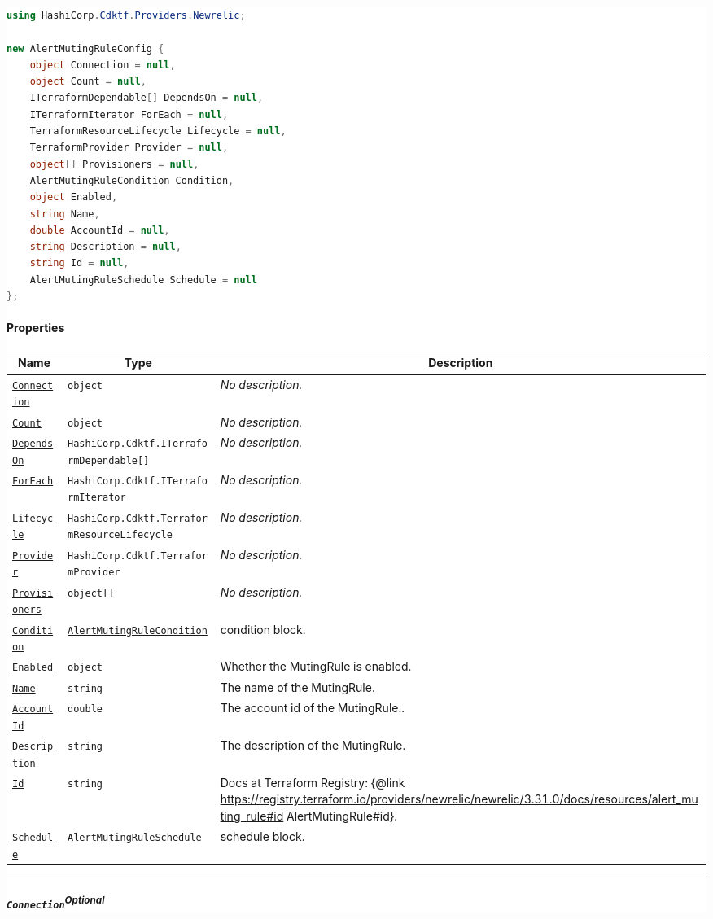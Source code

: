 ```csharp
using HashiCorp.Cdktf.Providers.Newrelic;

new AlertMutingRuleConfig {
    object Connection = null,
    object Count = null,
    ITerraformDependable[] DependsOn = null,
    ITerraformIterator ForEach = null,
    TerraformResourceLifecycle Lifecycle = null,
    TerraformProvider Provider = null,
    object[] Provisioners = null,
    AlertMutingRuleCondition Condition,
    object Enabled,
    string Name,
    double AccountId = null,
    string Description = null,
    string Id = null,
    AlertMutingRuleSchedule Schedule = null
};
```

#### Properties <a name="Properties" id="Properties"></a>

| **Name** | **Type** | **Description** |
| --- | --- | --- |
| <code><a href="#@cdktf/provider-newrelic.alertMutingRule.AlertMutingRuleConfig.property.connection">Connection</a></code> | <code>object</code> | *No description.* |
| <code><a href="#@cdktf/provider-newrelic.alertMutingRule.AlertMutingRuleConfig.property.count">Count</a></code> | <code>object</code> | *No description.* |
| <code><a href="#@cdktf/provider-newrelic.alertMutingRule.AlertMutingRuleConfig.property.dependsOn">DependsOn</a></code> | <code>HashiCorp.Cdktf.ITerraformDependable[]</code> | *No description.* |
| <code><a href="#@cdktf/provider-newrelic.alertMutingRule.AlertMutingRuleConfig.property.forEach">ForEach</a></code> | <code>HashiCorp.Cdktf.ITerraformIterator</code> | *No description.* |
| <code><a href="#@cdktf/provider-newrelic.alertMutingRule.AlertMutingRuleConfig.property.lifecycle">Lifecycle</a></code> | <code>HashiCorp.Cdktf.TerraformResourceLifecycle</code> | *No description.* |
| <code><a href="#@cdktf/provider-newrelic.alertMutingRule.AlertMutingRuleConfig.property.provider">Provider</a></code> | <code>HashiCorp.Cdktf.TerraformProvider</code> | *No description.* |
| <code><a href="#@cdktf/provider-newrelic.alertMutingRule.AlertMutingRuleConfig.property.provisioners">Provisioners</a></code> | <code>object[]</code> | *No description.* |
| <code><a href="#@cdktf/provider-newrelic.alertMutingRule.AlertMutingRuleConfig.property.condition">Condition</a></code> | <code><a href="#@cdktf/provider-newrelic.alertMutingRule.AlertMutingRuleCondition">AlertMutingRuleCondition</a></code> | condition block. |
| <code><a href="#@cdktf/provider-newrelic.alertMutingRule.AlertMutingRuleConfig.property.enabled">Enabled</a></code> | <code>object</code> | Whether the MutingRule is enabled. |
| <code><a href="#@cdktf/provider-newrelic.alertMutingRule.AlertMutingRuleConfig.property.name">Name</a></code> | <code>string</code> | The name of the MutingRule. |
| <code><a href="#@cdktf/provider-newrelic.alertMutingRule.AlertMutingRuleConfig.property.accountId">AccountId</a></code> | <code>double</code> | The account id of the MutingRule.. |
| <code><a href="#@cdktf/provider-newrelic.alertMutingRule.AlertMutingRuleConfig.property.description">Description</a></code> | <code>string</code> | The description of the MutingRule. |
| <code><a href="#@cdktf/provider-newrelic.alertMutingRule.AlertMutingRuleConfig.property.id">Id</a></code> | <code>string</code> | Docs at Terraform Registry: {@link https://registry.terraform.io/providers/newrelic/newrelic/3.31.0/docs/resources/alert_muting_rule#id AlertMutingRule#id}. |
| <code><a href="#@cdktf/provider-newrelic.alertMutingRule.AlertMutingRuleConfig.property.schedule">Schedule</a></code> | <code><a href="#@cdktf/provider-newrelic.alertMutingRule.AlertMutingRuleSchedule">AlertMutingRuleSchedule</a></code> | schedule block. |

---

##### `Connection`<sup>Optional</sup> <a name="Connection" id="@cdktf/provider-newrelic.alertMutingRule.AlertMutingRuleConfig.property.connection"></a>
